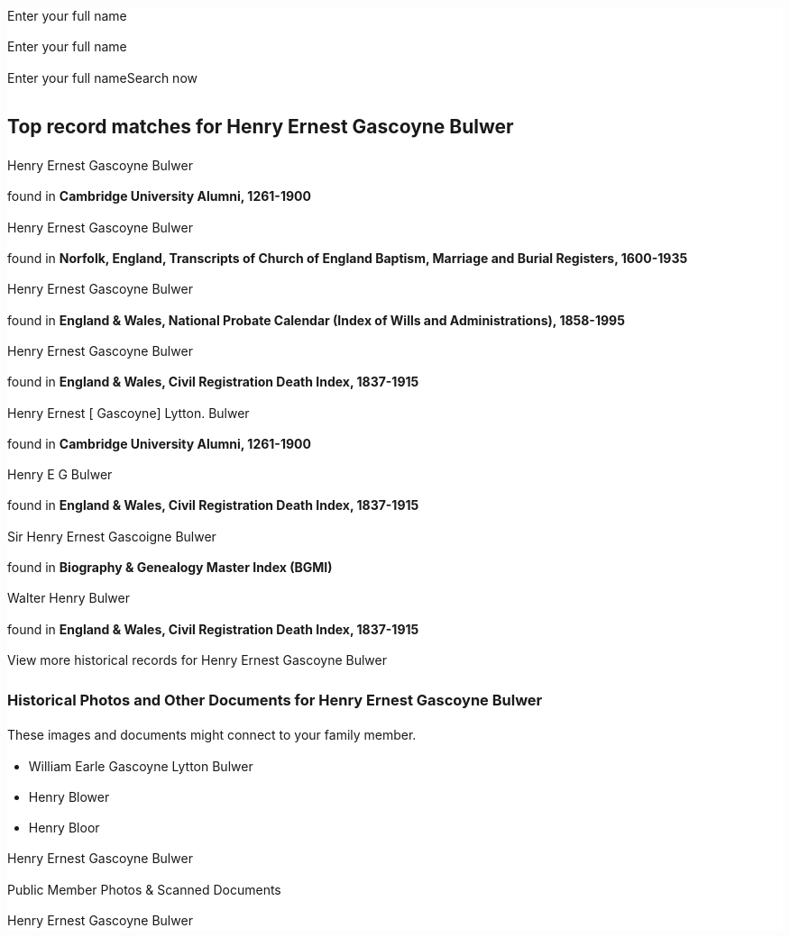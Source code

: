 Enter your full name

Enter your full name

Enter your full nameSearch now

## Top record matches for **Henry Ernest Gascoyne Bulwer**

Henry Ernest Gascoyne Bulwer

found in **Cambridge University Alumni, 1261-1900**

Henry Ernest Gascoyne Bulwer

found in **Norfolk, England, Transcripts of Church of England Baptism, Marriage and Burial Registers, 1600-1935**

Henry Ernest Gascoyne Bulwer

found in **England & Wales, National Probate Calendar (Index of Wills and Administrations), 1858-1995**

Henry Ernest Gascoyne Bulwer

found in **England & Wales, Civil Registration Death Index, 1837-1915**

Henry Ernest [ Gascoyne] Lytton. Bulwer

found in **Cambridge University Alumni, 1261-1900**

Henry E G Bulwer

found in **England & Wales, Civil Registration Death Index, 1837-1915**

Sir Henry Ernest Gascoigne Bulwer

found in **Biography & Genealogy Master Index (BGMI)**

Walter Henry Bulwer

found in **England & Wales, Civil Registration Death Index, 1837-1915**

View more historical records for Henry Ernest Gascoyne Bulwer

### Historical Photos and Other Documents for Henry Ernest Gascoyne Bulwer

These images and documents might connect to your family member.

  * William Earle Gascoyne Lytton Bulwer

  * Henry Blower

  * Henry Bloor




Henry Ernest Gascoyne Bulwer

Public Member Photos & Scanned Documents

Henry Ernest Gascoyne Bulwer
